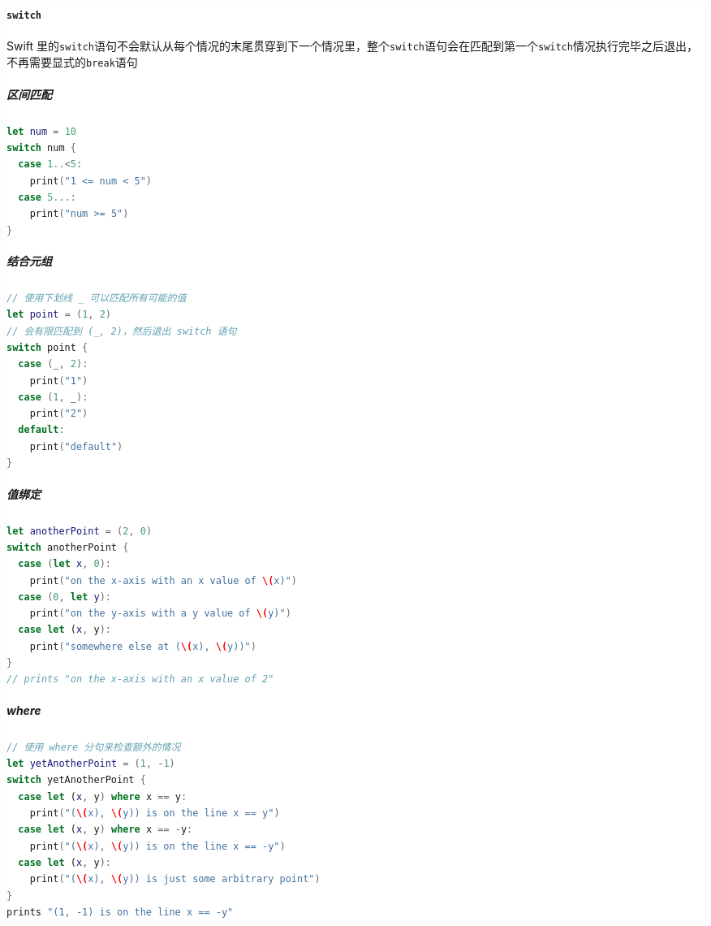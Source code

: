 #### `switch`

Swift 里的`switch`语句不会默认从每个情况的末尾贯穿到下一个情况里，整个`switch`语句会在匹配到第一个`switch`情况执行完毕之后退出，不再需要显式的`break`语句

##### 区间匹配

```Swift
let num = 10
switch num {
  case 1..<5:
    print("1 <= num < 5")
  case 5...:
    print("num >= 5")
}
```

##### 结合元组

```Swift
// 使用下划线 _ 可以匹配所有可能的值
let point = (1, 2)
// 会有限匹配到 (_, 2)，然后退出 switch 语句
switch point {
  case (_, 2):
    print("1")
  case (1, _):
    print("2")
  default:
    print("default")
}
```

##### 值绑定

```Swift
let anotherPoint = (2, 0)
switch anotherPoint {
  case (let x, 0):
    print("on the x-axis with an x value of \(x)")
  case (0, let y):
    print("on the y-axis with a y value of \(y)")
  case let (x, y):
    print("somewhere else at (\(x), \(y))")
}
// prints "on the x-axis with an x value of 2"
```

##### where

```Swift
// 使用 where 分句来检查额外的情况
let yetAnotherPoint = (1, -1)
switch yetAnotherPoint {
  case let (x, y) where x == y:
    print("(\(x), \(y)) is on the line x == y")
  case let (x, y) where x == -y:
    print("(\(x), \(y)) is on the line x == -y")
  case let (x, y):
    print("(\(x), \(y)) is just some arbitrary point")
}
prints "(1, -1) is on the line x == -y"
```
